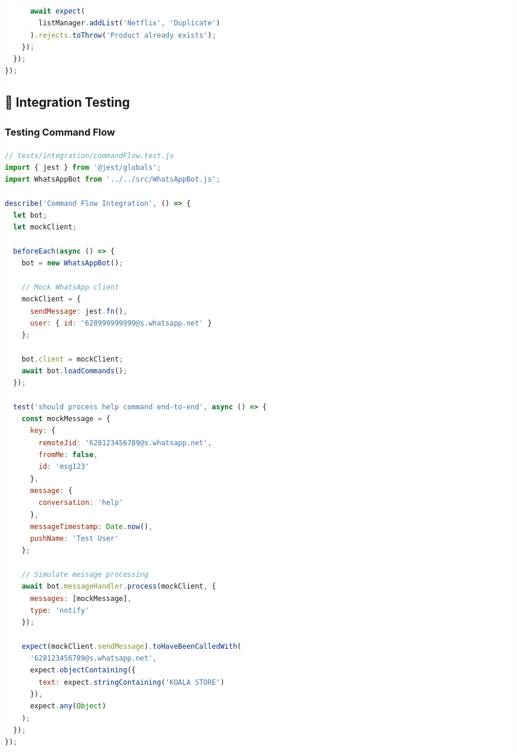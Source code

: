 ```javascript
      await expect(
        listManager.addList('Netflix', 'Duplicate')
      ).rejects.toThrow('Product already exists');
    });
  });
});
```

## 🔗 Integration Testing

### Testing Command Flow

```javascript
// tests/integration/commandFlow.test.js
import { jest } from '@jest/globals';
import WhatsAppBot from '../../src/WhatsAppBot.js';

describe('Command Flow Integration', () => {
  let bot;
  let mockClient;

  beforeEach(async () => {
    bot = new WhatsAppBot();
    
    // Mock WhatsApp client
    mockClient = {
      sendMessage: jest.fn(),
      user: { id: '628999999999@s.whatsapp.net' }
    };
    
    bot.client = mockClient;
    await bot.loadCommands();
  });

  test('should process help command end-to-end', async () => {
    const mockMessage = {
      key: {
        remoteJid: '628123456789@s.whatsapp.net',
        fromMe: false,
        id: 'msg123'
      },
      message: {
        conversation: 'help'
      },
      messageTimestamp: Date.now(),
      pushName: 'Test User'
    };

    // Simulate message processing
    await bot.messageHandler.process(mockClient, {
      messages: [mockMessage],
      type: 'notify'
    });

    expect(mockClient.sendMessage).toHaveBeenCalledWith(
      '628123456789@s.whatsapp.net',
      expect.objectContaining({
        text: expect.stringContaining('KOALA STORE')
      }),
      expect.any(Object)
    );
  });
});
```